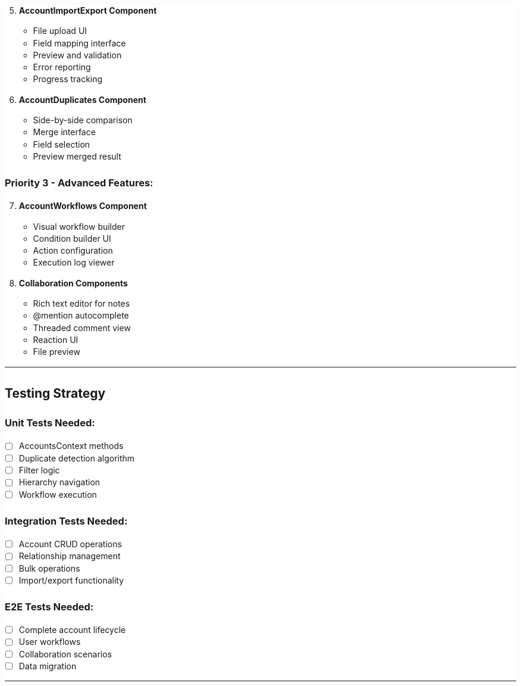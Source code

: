 5. **AccountImportExport Component**
   - File upload UI
   - Field mapping interface
   - Preview and validation
   - Error reporting
   - Progress tracking

6. **AccountDuplicates Component**
   - Side-by-side comparison
   - Merge interface
   - Field selection
   - Preview merged result

### Priority 3 - Advanced Features:
7. **AccountWorkflows Component**
   - Visual workflow builder
   - Condition builder UI
   - Action configuration
   - Execution log viewer

8. **Collaboration Components**
   - Rich text editor for notes
   - @mention autocomplete
   - Threaded comment view
   - Reaction UI
   - File preview

---

## Testing Strategy

### Unit Tests Needed:
- [ ] AccountsContext methods
- [ ] Duplicate detection algorithm
- [ ] Filter logic
- [ ] Hierarchy navigation
- [ ] Workflow execution

### Integration Tests Needed:
- [ ] Account CRUD operations
- [ ] Relationship management
- [ ] Bulk operations
- [ ] Import/export functionality

### E2E Tests Needed:
- [ ] Complete account lifecycle
- [ ] User workflows
- [ ] Collaboration scenarios
- [ ] Data migration

---
